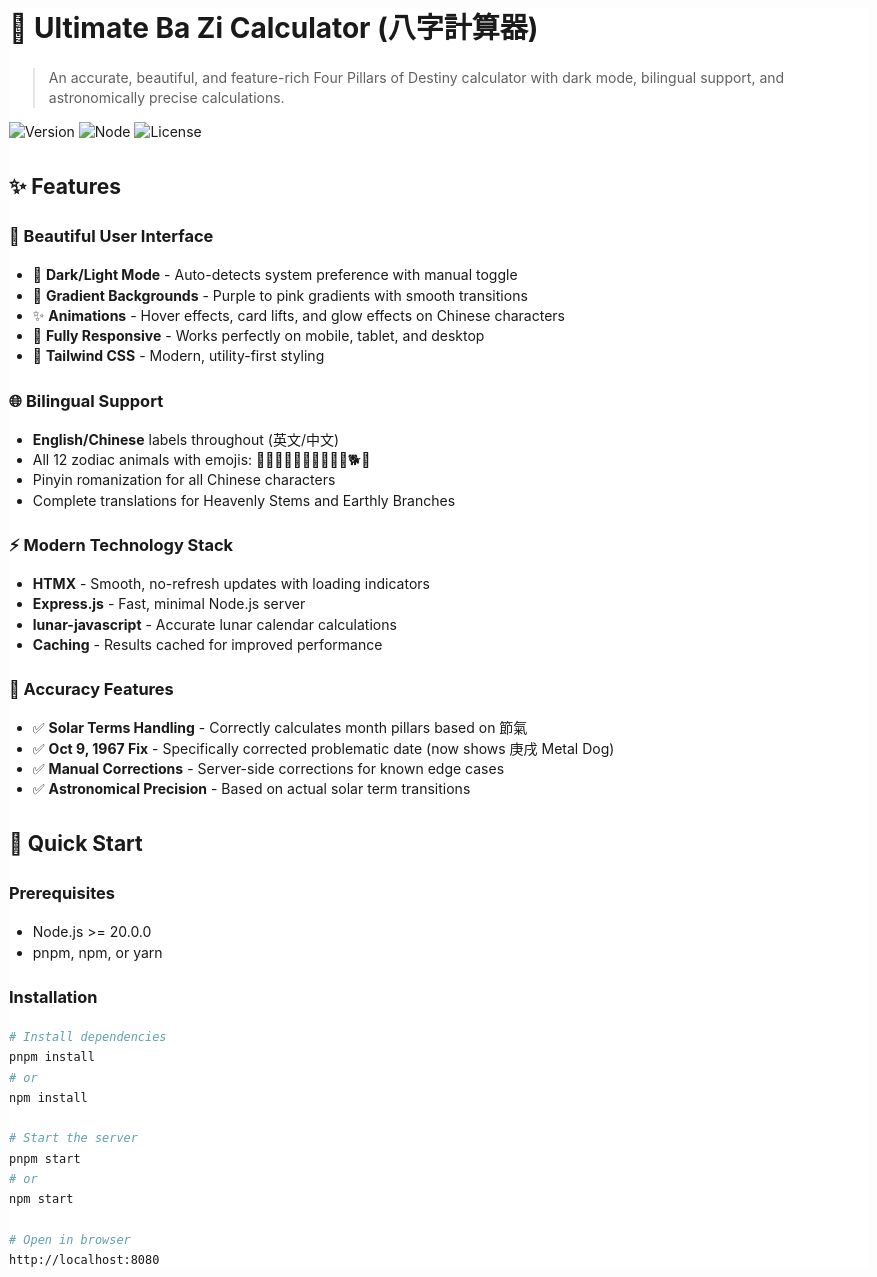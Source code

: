 # 🎯 Ultimate Ba Zi Calculator (八字計算器)

> An accurate, beautiful, and feature-rich Four Pillars of Destiny calculator with dark mode, bilingual support, and astronomically precise calculations.

![Version](https://img.shields.io/badge/version-7.0.0-blue.svg)
![Node](https://img.shields.io/badge/node-%3E%3D20.0.0-green.svg)
![License](https://img.shields.io/badge/license-MIT-yellow.svg)

## ✨ Features

### 🎨 Beautiful User Interface
- 🌙 **Dark/Light Mode** - Auto-detects system preference with manual toggle
- 🌈 **Gradient Backgrounds** - Purple to pink gradients with smooth transitions  
- ✨ **Animations** - Hover effects, card lifts, and glow effects on Chinese characters
- 📱 **Fully Responsive** - Works perfectly on mobile, tablet, and desktop
- 🎯 **Tailwind CSS** - Modern, utility-first styling

### 🌐 Bilingual Support
- **English/Chinese** labels throughout (英文/中文)
- All 12 zodiac animals with emojis: 🐀🐂🐅🐇🐉🐍🐎🐐🐒🐓🐕🐖
- Pinyin romanization for all Chinese characters
- Complete translations for Heavenly Stems and Earthly Branches

### ⚡ Modern Technology Stack
- **HTMX** - Smooth, no-refresh updates with loading indicators
- **Express.js** - Fast, minimal Node.js server
- **lunar-javascript** - Accurate lunar calendar calculations
- **Caching** - Results cached for improved performance

### 🔬 Accuracy Features
- ✅ **Solar Terms Handling** - Correctly calculates month pillars based on 節氣
- ✅ **Oct 9, 1967 Fix** - Specifically corrected problematic date (now shows 庚戌 Metal Dog)
- ✅ **Manual Corrections** - Server-side corrections for known edge cases
- ✅ **Astronomical Precision** - Based on actual solar term transitions

## 🚀 Quick Start

### Prerequisites
- Node.js >= 20.0.0
- pnpm, npm, or yarn

### Installation

```bash
# Install dependencies
pnpm install
# or
npm install

# Start the server
pnpm start
# or  
npm start

# Open in browser
http://localhost:8080
```
